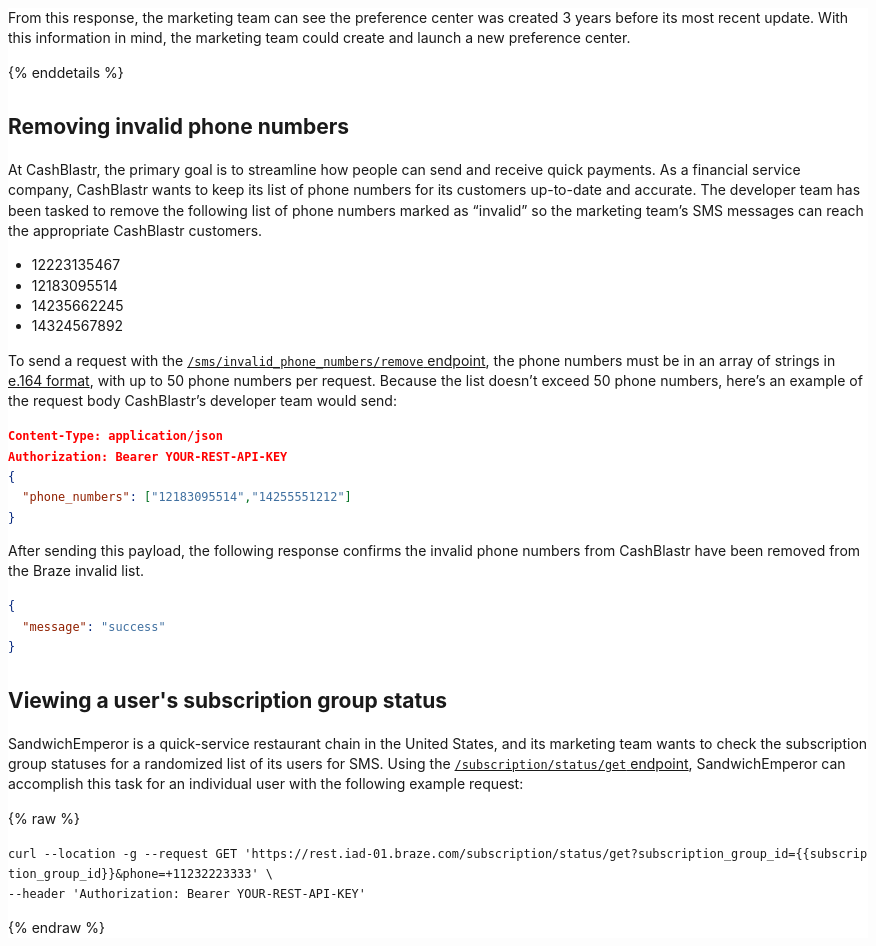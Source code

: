 From this response, the marketing team can see the preference center was created 3 years before its most recent update. With this information in mind, the marketing team could create and launch a new preference center.

{% enddetails %}

## Removing invalid phone numbers

At CashBlastr, the primary goal is to streamline how people can send and receive quick payments. As a financial service company, CashBlastr wants to keep its list of phone numbers for its customers up-to-date and accurate. The developer team has been tasked to remove the following list of phone numbers marked as “invalid” so the marketing team’s SMS messages can reach the appropriate CashBlastr customers.

- 12223135467
- 12183095514
- 14235662245
- 14324567892

To send a request with the [`/sms/invalid_phone_numbers/remove` endpoint]({{site.baseurl}}/api/endpoints/sms/post_remove_invalid_numbers/), the phone numbers must be in an array of strings in [e.164 format](https://en.wikipedia.org/wiki/E.164), with up to 50 phone numbers per request. Because the list doesn’t exceed 50 phone numbers, here’s an example of the request body CashBlastr’s developer team would send:

```json
Content-Type: application/json
Authorization: Bearer YOUR-REST-API-KEY
{
  "phone_numbers": ["12183095514","14255551212"]
}
```

After sending this payload, the following response confirms the invalid phone numbers from CashBlastr have been removed from the Braze invalid list.

```json
{
  "message": "success"
}
```

## Viewing a user's subscription group status

SandwichEmperor is a quick-service restaurant chain in the United States, and its marketing team wants to check the subscription group statuses for a randomized list of its users for SMS. Using the [`/subscription/status/get` endpoint]({{site.baseurl}}/api/endpoints/subscription_groups/get_list_user_subscription_group_status/), SandwichEmperor can accomplish this task for an individual user with the following example request:

{% raw %}
```
curl --location -g --request GET 'https://rest.iad-01.braze.com/subscription/status/get?subscription_group_id={{subscription_group_id}}&phone=+11232223333' \
--header 'Authorization: Bearer YOUR-REST-API-KEY'
```
{% endraw %}
